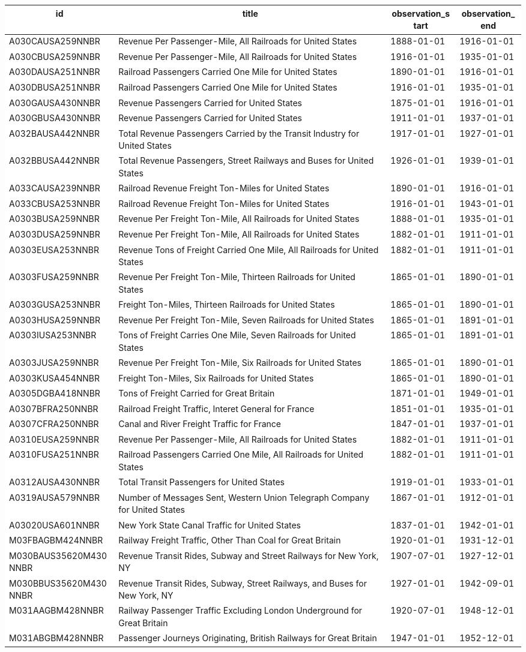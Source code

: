 | id                    | title                                                                                                 | observation_start   | observation_end   |
|-----------------------|-------------------------------------------------------------------------------------------------------|---------------------|-------------------|
| A030CAUSA259NNBR      | Revenue Per Passenger-Mile, All Railroads for United States                                           | 1888-01-01          | 1916-01-01        |
| A030CBUSA259NNBR      | Revenue Per Passenger-Mile, All Railroads for United States                                           | 1916-01-01          | 1935-01-01        |
| A030DAUSA251NNBR      | Railroad Passengers Carried One Mile for United States                                                | 1890-01-01          | 1916-01-01        |
| A030DBUSA251NNBR      | Railroad Passengers Carried One Mile for United States                                                | 1916-01-01          | 1935-01-01        |
| A030GAUSA430NNBR      | Revenue Passengers Carried for United States                                                          | 1875-01-01          | 1916-01-01        |
| A030GBUSA430NNBR      | Revenue Passengers Carried for United States                                                          | 1911-01-01          | 1937-01-01        |
| A032BAUSA442NNBR      | Total Revenue Passengers Carried by the Transit Industry for United States                            | 1917-01-01          | 1927-01-01        |
| A032BBUSA442NNBR      | Total Revenue Passengers, Street Railways and Buses for United States                                 | 1926-01-01          | 1939-01-01        |
| A033CAUSA239NNBR      | Railroad Revenue Freight Ton-Miles for United States                                                  | 1890-01-01          | 1916-01-01        |
| A033CBUSA253NNBR      | Railroad Revenue Freight Ton-Miles for United States                                                  | 1916-01-01          | 1943-01-01        |
| A0303BUSA259NNBR      | Revenue Per Freight Ton-Mile, All Railroads for United States                                         | 1888-01-01          | 1935-01-01        |
| A0303DUSA259NNBR      | Revenue Per Freight Ton-Mile, All Railroads for United States                                         | 1882-01-01          | 1911-01-01        |
| A0303EUSA253NNBR      | Revenue Tons of Freight Carried One Mile, All Railroads for United States                             | 1882-01-01          | 1911-01-01        |
| A0303FUSA259NNBR      | Revenue Per Freight Ton-Mile, Thirteen Railroads for United States                                    | 1865-01-01          | 1890-01-01        |
| A0303GUSA253NNBR      | Freight Ton-Miles, Thirteen Railroads for United States                                               | 1865-01-01          | 1890-01-01        |
| A0303HUSA259NNBR      | Revenue Per Freight Ton-Mile, Seven Railroads for United States                                       | 1865-01-01          | 1891-01-01        |
| A0303IUSA253NNBR      | Tons of Freight Carries One Mile, Seven Railroads for United States                                   | 1865-01-01          | 1891-01-01        |
| A0303JUSA259NNBR      | Revenue Per Freight Ton-Mile, Six Railroads for United States                                         | 1865-01-01          | 1890-01-01        |
| A0303KUSA454NNBR      | Freight Ton-Miles, Six Railroads for United States                                                    | 1865-01-01          | 1890-01-01        |
| A0305DGBA418NNBR      | Tons of Freight Carried for Great Britain                                                             | 1871-01-01          | 1949-01-01        |
| A0307BFRA250NNBR      | Railroad Freight Traffic, Interet General for France                                                  | 1851-01-01          | 1935-01-01        |
| A0307CFRA250NNBR      | Canal and River Freight Traffic for France                                                            | 1847-01-01          | 1937-01-01        |
| A0310EUSA259NNBR      | Revenue Per Passenger-Mile, All Railroads for United States                                           | 1882-01-01          | 1911-01-01        |
| A0310FUSA251NNBR      | Railroad Passengers Carried One Mile, All Railroads for United States                                 | 1882-01-01          | 1911-01-01        |
| A0312AUSA430NNBR      | Total Transit Passengers for United States                                                            | 1919-01-01          | 1933-01-01        |
| A0319AUSA579NNBR      | Number of Messages Sent, Western Union Telegraph Company for United States                            | 1867-01-01          | 1912-01-01        |
| A03020USA601NNBR      | New York State Canal Traffic for United States                                                        | 1837-01-01          | 1942-01-01        |
| M03FBAGBM424NNBR      | Railway Freight Traffic, Other Than Coal for Great Britain                                            | 1920-01-01          | 1931-12-01        |
| M030BAUS35620M430NNBR | Revenue Transit Rides, Subway and Street Railways for New York, NY                                    | 1907-07-01          | 1927-12-01        |
| M030BBUS35620M430NNBR | Revenue Transit Rides, Subway, Street Railways, and Buses for New York, NY                            | 1927-01-01          | 1942-09-01        |
| M031AAGBM428NNBR      | Railway Passenger Traffic Excluding London Underground for Great Britain                              | 1920-07-01          | 1948-12-01        |
| M031ABGBM428NNBR      | Passenger Journeys Originating, British Railways for Great Britain                                    | 1947-01-01          | 1952-12-01        |